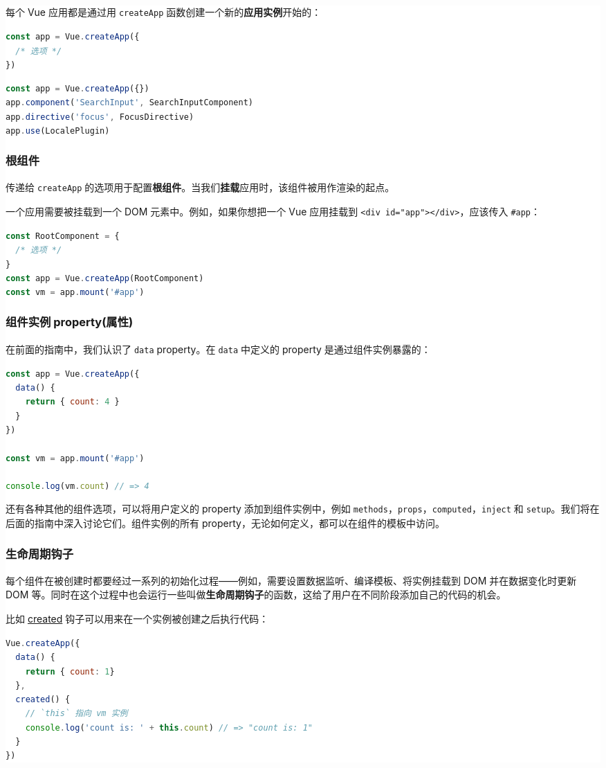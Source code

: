 每个 Vue 应用都是通过用 `createApp` 函数创建一个新的**应用实例**开始的：

```js
const app = Vue.createApp({
  /* 选项 */
})
```

```js
const app = Vue.createApp({})
app.component('SearchInput', SearchInputComponent)
app.directive('focus', FocusDirective)
app.use(LocalePlugin)
```

### 根组件

传递给 `createApp` 的选项用于配置**根组件**。当我们**挂载**应用时，该组件被用作渲染的起点。

一个应用需要被挂载到一个 DOM 元素中。例如，如果你想把一个 Vue 应用挂载到 `<div id="app"></div>`，应该传入 `#app`：

```js
const RootComponent = { 
  /* 选项 */ 
}
const app = Vue.createApp(RootComponent)
const vm = app.mount('#app')
```

### 组件实例 property(属性)

在前面的指南中，我们认识了 `data` property。在 `data` 中定义的 property 是通过组件实例暴露的：

```js
const app = Vue.createApp({
  data() {
    return { count: 4 }
  }
})

const vm = app.mount('#app')

console.log(vm.count) // => 4
```

还有各种其他的组件选项，可以将用户定义的 property 添加到组件实例中，例如 `methods`，`props`，`computed`，`inject` 和 `setup`。我们将在后面的指南中深入讨论它们。组件实例的所有 property，无论如何定义，都可以在组件的模板中访问。

### 生命周期钩子

每个组件在被创建时都要经过一系列的初始化过程——例如，需要设置数据监听、编译模板、将实例挂载到 DOM 并在数据变化时更新 DOM 等。同时在这个过程中也会运行一些叫做**生命周期钩子**的函数，这给了用户在不同阶段添加自己的代码的机会。

比如 [created](https://v3.cn.vuejs.org/api/options-lifecycle-hooks.html#created) 钩子可以用来在一个实例被创建之后执行代码：

```js
Vue.createApp({
  data() {
    return { count: 1}
  },
  created() {
    // `this` 指向 vm 实例
    console.log('count is: ' + this.count) // => "count is: 1"
  }
})
```
